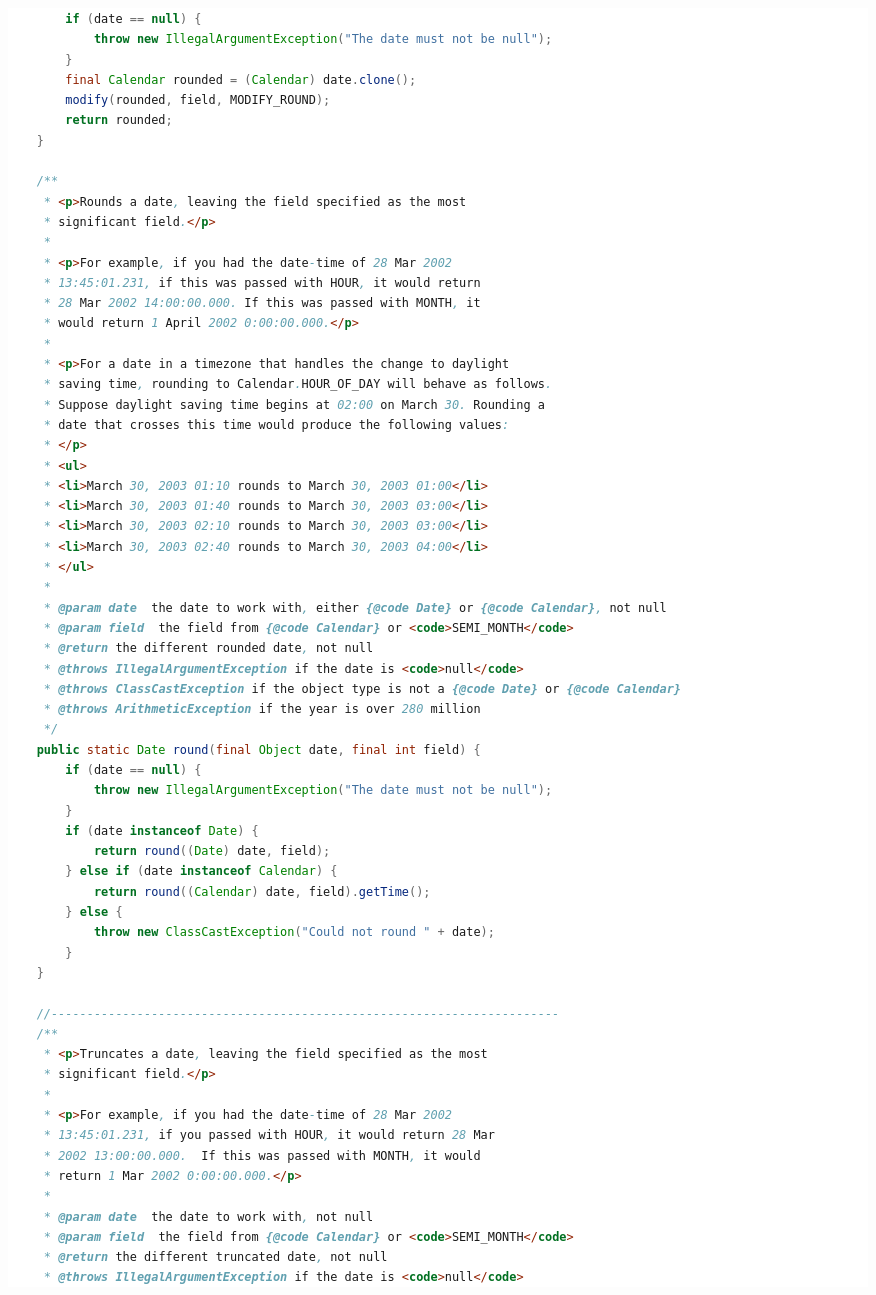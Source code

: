 ```java
        if (date == null) {
            throw new IllegalArgumentException("The date must not be null");
        }
        final Calendar rounded = (Calendar) date.clone();
        modify(rounded, field, MODIFY_ROUND);
        return rounded;
    }

    /**
     * <p>Rounds a date, leaving the field specified as the most
     * significant field.</p>
     *
     * <p>For example, if you had the date-time of 28 Mar 2002
     * 13:45:01.231, if this was passed with HOUR, it would return
     * 28 Mar 2002 14:00:00.000. If this was passed with MONTH, it
     * would return 1 April 2002 0:00:00.000.</p>
     * 
     * <p>For a date in a timezone that handles the change to daylight
     * saving time, rounding to Calendar.HOUR_OF_DAY will behave as follows.
     * Suppose daylight saving time begins at 02:00 on March 30. Rounding a 
     * date that crosses this time would produce the following values:
     * </p>
     * <ul>
     * <li>March 30, 2003 01:10 rounds to March 30, 2003 01:00</li>
     * <li>March 30, 2003 01:40 rounds to March 30, 2003 03:00</li>
     * <li>March 30, 2003 02:10 rounds to March 30, 2003 03:00</li>
     * <li>March 30, 2003 02:40 rounds to March 30, 2003 04:00</li>
     * </ul>
     * 
     * @param date  the date to work with, either {@code Date} or {@code Calendar}, not null
     * @param field  the field from {@code Calendar} or <code>SEMI_MONTH</code>
     * @return the different rounded date, not null
     * @throws IllegalArgumentException if the date is <code>null</code>
     * @throws ClassCastException if the object type is not a {@code Date} or {@code Calendar}
     * @throws ArithmeticException if the year is over 280 million
     */
    public static Date round(final Object date, final int field) {
        if (date == null) {
            throw new IllegalArgumentException("The date must not be null");
        }
        if (date instanceof Date) {
            return round((Date) date, field);
        } else if (date instanceof Calendar) {
            return round((Calendar) date, field).getTime();
        } else {
            throw new ClassCastException("Could not round " + date);
        }
    }

    //-----------------------------------------------------------------------
    /**
     * <p>Truncates a date, leaving the field specified as the most
     * significant field.</p>
     *
     * <p>For example, if you had the date-time of 28 Mar 2002
     * 13:45:01.231, if you passed with HOUR, it would return 28 Mar
     * 2002 13:00:00.000.  If this was passed with MONTH, it would
     * return 1 Mar 2002 0:00:00.000.</p>
     * 
     * @param date  the date to work with, not null
     * @param field  the field from {@code Calendar} or <code>SEMI_MONTH</code>
     * @return the different truncated date, not null
     * @throws IllegalArgumentException if the date is <code>null</code>
```
